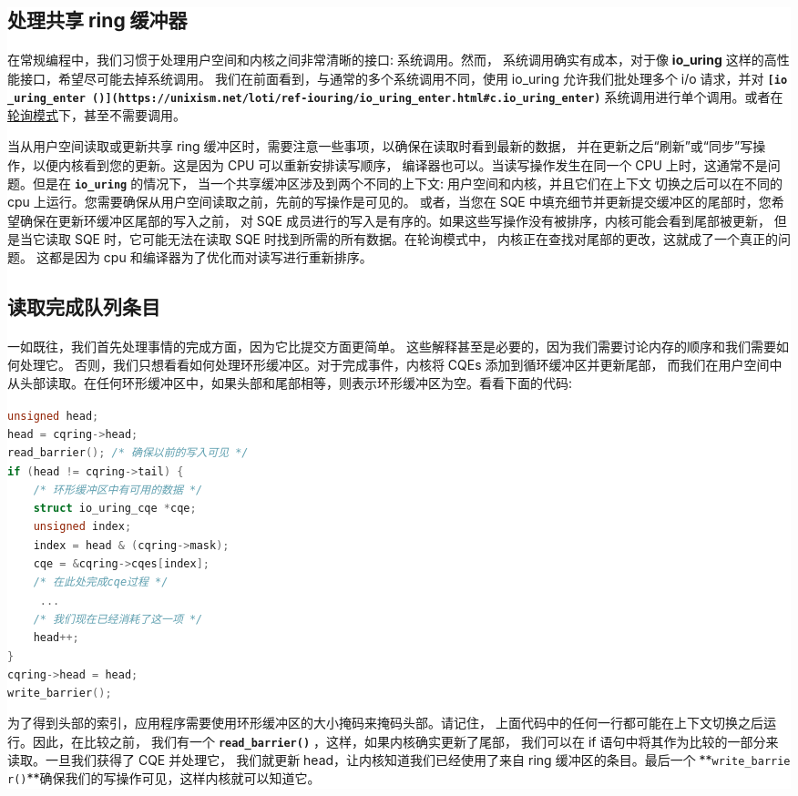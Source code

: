 ## 处理共享 ring 缓冲器

在常规编程中，我们习惯于处理用户空间和内核之间非常清晰的接口: 系统调用。然而，
系统调用确实有成本，对于像 **io_uring** 这样的高性能接口，希望尽可能去掉系统调用。
我们在前面看到，与通常的多个系统调用不同，使用 io_uring 
允许我们批处理多个 i/o 请求，并对 **`[io_uring_enter ()](https://unixism.net/loti/ref-iouring/io_uring_enter.html#c.io_uring_enter)`** 系统调用进行单个调用。或者在[轮询模式](https://unixism.net/loti/tutorial/sq_poll.html#sq-poll)下，甚至不需要调用。

当从用户空间读取或更新共享 ring 缓冲区时，需要注意一些事项，以确保在读取时看到最新的数据，
并在更新之后“刷新”或“同步”写操作，以便内核看到您的更新。这是因为 CPU 可以重新安排读写顺序，
编译器也可以。当读写操作发生在同一个 CPU 上时，这通常不是问题。但是在 **`io_uring`** 的情况下，
当一个共享缓冲区涉及到两个不同的上下文: 用户空间和内核，并且它们在上下文
切换之后可以在不同的 cpu 上运行。您需要确保从用户空间读取之前，先前的写操作是可见的。
或者，当您在 SQE 中填充细节并更新提交缓冲区的尾部时，您希望确保在更新环缓冲区尾部的写入之前，
对 SQE 成员进行的写入是有序的。如果这些写操作没有被排序，内核可能会看到尾部被更新，
但是当它读取 SQE 时，它可能无法在读取 SQE 时找到所需的所有数据。在轮询模式中，
内核正在查找对尾部的更改，这就成了一个真正的问题。
这都是因为 cpu 和编译器为了优化而对读写进行重新排序。

## 读取完成队列条目

一如既往，我们首先处理事情的完成方面，因为它比提交方面更简单。
这些解释甚至是必要的，因为我们需要讨论内存的顺序和我们需要如何处理它。
否则，我们只想看看如何处理环形缓冲区。对于完成事件，内核将 CQEs 添加到循环缓冲区并更新尾部，
而我们在用户空间中从头部读取。在任何环形缓冲区中，如果头部和尾部相等，则表示环形缓冲区为空。看看下面的代码:

```c
unsigned head;
head = cqring->head;
read_barrier(); /* 确保以前的写入可见 */
if (head != cqring->tail) {
    /* 环形缓冲区中有可用的数据 */
    struct io_uring_cqe *cqe;
    unsigned index;
    index = head & (cqring->mask);
    cqe = &cqring->cqes[index];
    /* 在此处完成cqe过程 */
     ...
    /* 我们现在已经消耗了这一项 */
    head++;
}
cqring->head = head;
write_barrier();
```

为了得到头部的索引，应用程序需要使用环形缓冲区的大小掩码来掩码头部。请记住，
上面代码中的任何一行都可能在上下文切换之后运行。因此，在比较之前，
我们有一个 **`read_barrier()`** ，这样，如果内核确实更新了尾部，
我们可以在 if 语句中将其作为比较的一部分来读取。一旦我们获得了 CQE 并处理它，
我们就更新 head，让内核知道我们已经使用了来自 ring 缓冲区的条目。最后一个 **`write_barrier()`**确保我们的写操作可见，这样内核就可以知道它。
